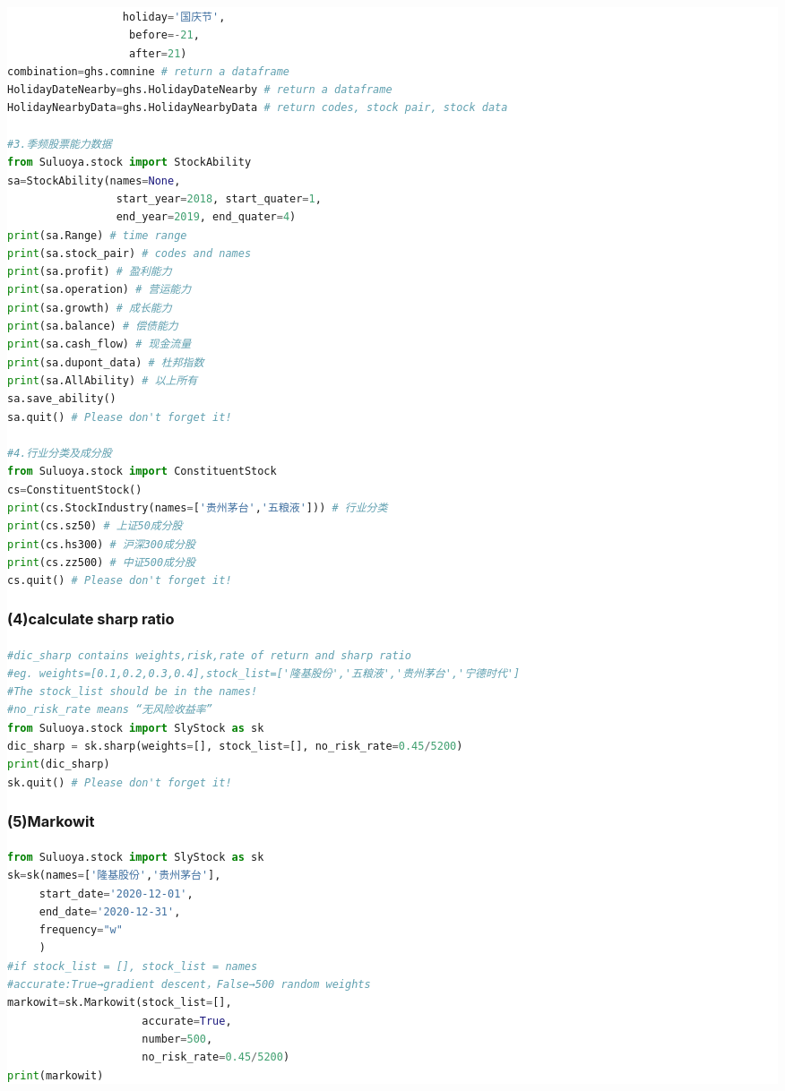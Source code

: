 ```python
                  holiday='国庆节',
                   before=-21,
                   after=21)
combination=ghs.comnine # return a dataframe
HolidayDateNearby=ghs.HolidayDateNearby # return a dataframe
HolidayNearbyData=ghs.HolidayNearbyData # return codes, stock pair, stock data

#3.季频股票能力数据
from Suluoya.stock import StockAbility
sa=StockAbility(names=None,
                 start_year=2018, start_quater=1,
                 end_year=2019, end_quater=4)
print(sa.Range) # time range
print(sa.stock_pair) # codes and names
print(sa.profit) # 盈利能力
print(sa.operation) # 营运能力
print(sa.growth) # 成长能力
print(sa.balance) # 偿债能力
print(sa.cash_flow) # 现金流量
print(sa.dupont_data) # 杜邦指数
print(sa.AllAbility) # 以上所有
sa.save_ability()
sa.quit() # Please don't forget it!

#4.行业分类及成分股
from Suluoya.stock import ConstituentStock
cs=ConstituentStock()
print(cs.StockIndustry(names=['贵州茅台','五粮液'])) # 行业分类
print(cs.sz50) # 上证50成分股
print(cs.hs300) # 沪深300成分股
print(cs.zz500) # 中证500成分股
cs.quit() # Please don't forget it!
```

### (4)calculate sharp ratio

```python
#dic_sharp contains weights,risk,rate of return and sharp ratio
#eg. weights=[0.1,0.2,0.3,0.4],stock_list=['隆基股份','五粮液','贵州茅台','宁德时代']
#The stock_list should be in the names!
#no_risk_rate means “无风险收益率”
from Suluoya.stock import SlyStock as sk
dic_sharp = sk.sharp(weights=[], stock_list=[], no_risk_rate=0.45/5200)
print(dic_sharp)
sk.quit() # Please don't forget it!
```

### (5)Markowit

```python
from Suluoya.stock import SlyStock as sk
sk=sk(names=['隆基股份','贵州茅台'],
     start_date='2020-12-01', 
     end_date='2020-12-31',
     frequency="w"
     )
#if stock_list = [], stock_list = names
#accurate:True→gradient descent，False→500 random weights
markowit=sk.Markowit(stock_list=[],
                     accurate=True, 
                     number=500, 
                     no_risk_rate=0.45/5200)
print(markowit)

```
